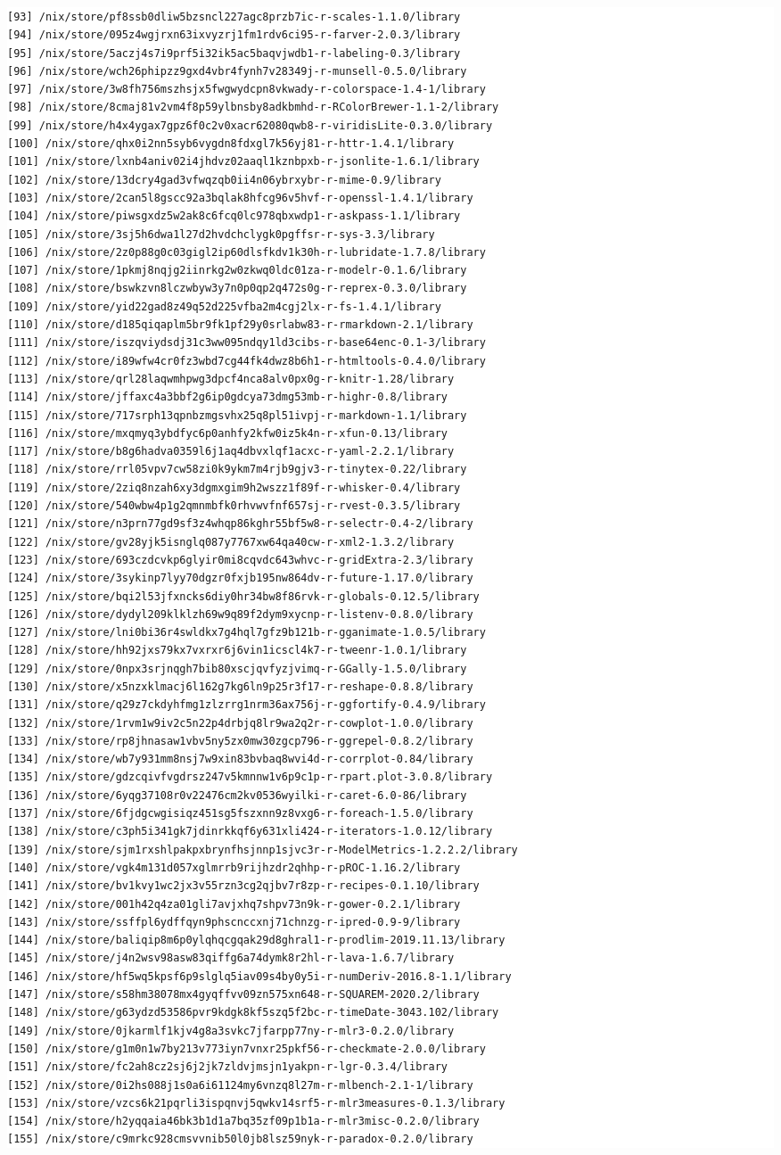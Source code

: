 ```text
[93] /nix/store/pf8ssb0dliw5bzsncl227agc8przb7ic-r-scales-1.1.0/library
[94] /nix/store/095z4wgjrxn63ixvyzrj1fm1rdv6ci95-r-farver-2.0.3/library
[95] /nix/store/5aczj4s7i9prf5i32ik5ac5baqvjwdb1-r-labeling-0.3/library
[96] /nix/store/wch26phipzz9gxd4vbr4fynh7v28349j-r-munsell-0.5.0/library
[97] /nix/store/3w8fh756mszhsjx5fwgwydcpn8vkwady-r-colorspace-1.4-1/library
[98] /nix/store/8cmaj81v2vm4f8p59ylbnsby8adkbmhd-r-RColorBrewer-1.1-2/library
[99] /nix/store/h4x4ygax7gpz6f0c2v0xacr62080qwb8-r-viridisLite-0.3.0/library
[100] /nix/store/qhx0i2nn5syb6vygdn8fdxgl7k56yj81-r-httr-1.4.1/library
[101] /nix/store/lxnb4aniv02i4jhdvz02aaql1kznbpxb-r-jsonlite-1.6.1/library
[102] /nix/store/13dcry4gad3vfwqzqb0ii4n06ybrxybr-r-mime-0.9/library
[103] /nix/store/2can5l8gscc92a3bqlak8hfcg96v5hvf-r-openssl-1.4.1/library
[104] /nix/store/piwsgxdz5w2ak8c6fcq0lc978qbxwdp1-r-askpass-1.1/library
[105] /nix/store/3sj5h6dwa1l27d2hvdchclygk0pgffsr-r-sys-3.3/library
[106] /nix/store/2z0p88g0c03gigl2ip60dlsfkdv1k30h-r-lubridate-1.7.8/library
[107] /nix/store/1pkmj8nqjg2iinrkg2w0zkwq0ldc01za-r-modelr-0.1.6/library
[108] /nix/store/bswkzvn8lczwbyw3y7n0p0qp2q472s0g-r-reprex-0.3.0/library
[109] /nix/store/yid22gad8z49q52d225vfba2m4cgj2lx-r-fs-1.4.1/library
[110] /nix/store/d185qiqaplm5br9fk1pf29y0srlabw83-r-rmarkdown-2.1/library
[111] /nix/store/iszqviydsdj31c3ww095ndqy1ld3cibs-r-base64enc-0.1-3/library
[112] /nix/store/i89wfw4cr0fz3wbd7cg44fk4dwz8b6h1-r-htmltools-0.4.0/library
[113] /nix/store/qrl28laqwmhpwg3dpcf4nca8alv0px0g-r-knitr-1.28/library
[114] /nix/store/jffaxc4a3bbf2g6ip0gdcya73dmg53mb-r-highr-0.8/library
[115] /nix/store/717srph13qpnbzmgsvhx25q8pl51ivpj-r-markdown-1.1/library
[116] /nix/store/mxqmyq3ybdfyc6p0anhfy2kfw0iz5k4n-r-xfun-0.13/library
[117] /nix/store/b8g6hadva0359l6j1aq4dbvxlqf1acxc-r-yaml-2.2.1/library
[118] /nix/store/rrl05vpv7cw58zi0k9ykm7m4rjb9gjv3-r-tinytex-0.22/library
[119] /nix/store/2ziq8nzah6xy3dgmxgim9h2wszz1f89f-r-whisker-0.4/library
[120] /nix/store/540wbw4p1g2qmnmbfk0rhvwvfnf657sj-r-rvest-0.3.5/library
[121] /nix/store/n3prn77gd9sf3z4whqp86kghr55bf5w8-r-selectr-0.4-2/library
[122] /nix/store/gv28yjk5isnglq087y7767xw64qa40cw-r-xml2-1.3.2/library
[123] /nix/store/693czdcvkp6glyir0mi8cqvdc643whvc-r-gridExtra-2.3/library
[124] /nix/store/3sykinp7lyy70dgzr0fxjb195nw864dv-r-future-1.17.0/library
[125] /nix/store/bqi2l53jfxncks6diy0hr34bw8f86rvk-r-globals-0.12.5/library
[126] /nix/store/dydyl209klklzh69w9q89f2dym9xycnp-r-listenv-0.8.0/library
[127] /nix/store/lni0bi36r4swldkx7g4hql7gfz9b121b-r-gganimate-1.0.5/library
[128] /nix/store/hh92jxs79kx7vxrxr6j6vin1icscl4k7-r-tweenr-1.0.1/library
[129] /nix/store/0npx3srjnqgh7bib80xscjqvfyzjvimq-r-GGally-1.5.0/library
[130] /nix/store/x5nzxklmacj6l162g7kg6ln9p25r3f17-r-reshape-0.8.8/library
[131] /nix/store/q29z7ckdyhfmg1zlzrrg1nrm36ax756j-r-ggfortify-0.4.9/library
[132] /nix/store/1rvm1w9iv2c5n22p4drbjq8lr9wa2q2r-r-cowplot-1.0.0/library
[133] /nix/store/rp8jhnasaw1vbv5ny5zx0mw30zgcp796-r-ggrepel-0.8.2/library
[134] /nix/store/wb7y931mm8nsj7w9xin83bvbaq8wvi4d-r-corrplot-0.84/library
[135] /nix/store/gdzcqivfvgdrsz247v5kmnnw1v6p9c1p-r-rpart.plot-3.0.8/library
[136] /nix/store/6yqg37108r0v22476cm2kv0536wyilki-r-caret-6.0-86/library
[137] /nix/store/6fjdgcwgisiqz451sg5fszxnn9z8vxg6-r-foreach-1.5.0/library
[138] /nix/store/c3ph5i341gk7jdinrkkqf6y631xli424-r-iterators-1.0.12/library
[139] /nix/store/sjm1rxshlpakpxbrynfhsjnnp1sjvc3r-r-ModelMetrics-1.2.2.2/library
[140] /nix/store/vgk4m131d057xglmrrb9rijhzdr2qhhp-r-pROC-1.16.2/library
[141] /nix/store/bv1kvy1wc2jx3v55rzn3cg2qjbv7r8zp-r-recipes-0.1.10/library
[142] /nix/store/001h42q4za01gli7avjxhq7shpv73n9k-r-gower-0.2.1/library
[143] /nix/store/ssffpl6ydffqyn9phscnccxnj71chnzg-r-ipred-0.9-9/library
[144] /nix/store/baliqip8m6p0ylqhqcgqak29d8ghral1-r-prodlim-2019.11.13/library
[145] /nix/store/j4n2wsv98asw83qiffg6a74dymk8r2hl-r-lava-1.6.7/library
[146] /nix/store/hf5wq5kpsf6p9slglq5iav09s4by0y5i-r-numDeriv-2016.8-1.1/library
[147] /nix/store/s58hm38078mx4gyqffvv09zn575xn648-r-SQUAREM-2020.2/library
[148] /nix/store/g63ydzd53586pvr9kdgk8kf5szq5f2bc-r-timeDate-3043.102/library
[149] /nix/store/0jkarmlf1kjv4g8a3svkc7jfarpp77ny-r-mlr3-0.2.0/library
[150] /nix/store/g1m0n1w7by213v773iyn7vnxr25pkf56-r-checkmate-2.0.0/library
[151] /nix/store/fc2ah8cz2sj6j2jk7zldvjmsjn1yakpn-r-lgr-0.3.4/library
[152] /nix/store/0i2hs088j1s0a6i61124my6vnzq8l27m-r-mlbench-2.1-1/library
[153] /nix/store/vzcs6k21pqrli3ispqnvj5qwkv14srf5-r-mlr3measures-0.1.3/library
[154] /nix/store/h2yqqaia46bk3b1d1a7bq35zf09p1b1a-r-mlr3misc-0.2.0/library
[155] /nix/store/c9mrkc928cmsvvnib50l0jb8lsz59nyk-r-paradox-0.2.0/library
```

[^fn:1]: Summer of 2020